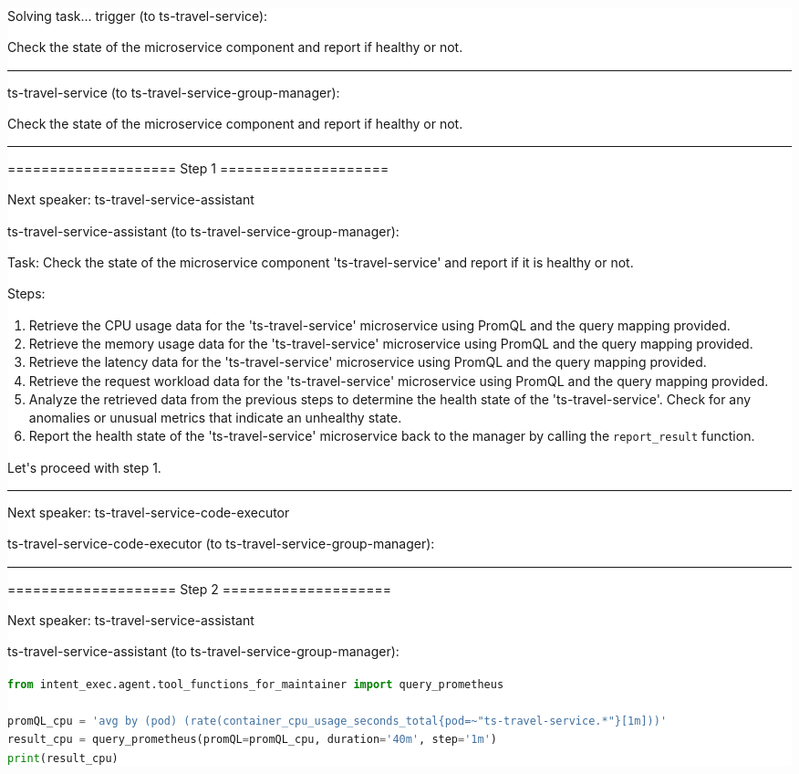 Solving task...
trigger (to ts-travel-service):

Check the state of the microservice component and report if healthy or not.

--------------------------------------------------------------------------------
ts-travel-service (to ts-travel-service-group-manager):

Check the state of the microservice component and report if healthy or not.

--------------------------------------------------------------------------------
==================== Step 1 ====================

Next speaker: ts-travel-service-assistant

ts-travel-service-assistant (to ts-travel-service-group-manager):

Task: Check the state of the microservice component 'ts-travel-service' and report if it is healthy or not.

Steps:
1. Retrieve the CPU usage data for the 'ts-travel-service' microservice using PromQL and the query mapping provided.
2. Retrieve the memory usage data for the 'ts-travel-service' microservice using PromQL and the query mapping provided.
3. Retrieve the latency data for the 'ts-travel-service' microservice using PromQL and the query mapping provided.
4. Retrieve the request workload data for the 'ts-travel-service' microservice using PromQL and the query mapping provided.
5. Analyze the retrieved data from the previous steps to determine the health state of the 'ts-travel-service'. Check for any anomalies or unusual metrics that indicate an unhealthy state.
6. Report the health state of the 'ts-travel-service' microservice back to the manager by calling the `report_result` function.

Let's proceed with step 1.

--------------------------------------------------------------------------------

Next speaker: ts-travel-service-code-executor

ts-travel-service-code-executor (to ts-travel-service-group-manager):



--------------------------------------------------------------------------------
==================== Step 2 ====================

Next speaker: ts-travel-service-assistant

ts-travel-service-assistant (to ts-travel-service-group-manager):

```python
from intent_exec.agent.tool_functions_for_maintainer import query_prometheus

promQL_cpu = 'avg by (pod) (rate(container_cpu_usage_seconds_total{pod=~"ts-travel-service.*"}[1m]))'
result_cpu = query_prometheus(promQL=promQL_cpu, duration='40m', step='1m')
print(result_cpu)
```
